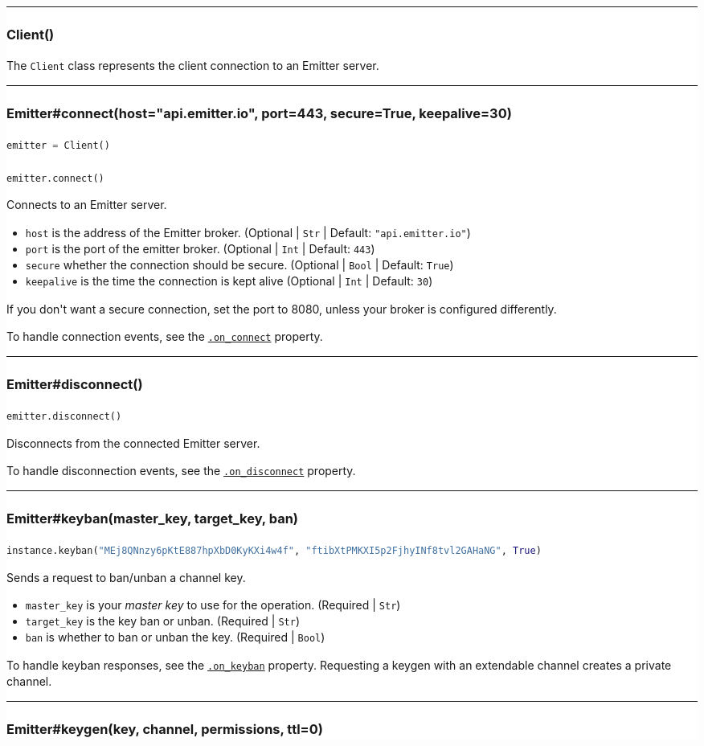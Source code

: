 -------------------------------------------------------
<a id="client"></a>
### Client()

The `Client` class represents the client connection to an Emitter server.

-------------------------------------------------------
<a id="connect"></a>
### Emitter#connect(host="api.emitter.io", port=443, secure=True, keepalive=30)

```python
emitter = Client()

emitter.connect()
```
Connects to an Emitter server.
* `host` is the address of the Emitter broker. (Optional | `Str` | Default: `"api.emitter.io"`)
* `port` is the port of the emitter broker. (Optional | `Int` | Default: `443`)
* `secure` whether the connection should be secure. (Optional | `Bool` | Default: `True`)
* `keepalive` is the time the connection is kept alive (Optional | `Int` | Default: `30`)

If you don't want a secure connection, set the port to 8080, unless your broker is configured differently.

To handle connection events, see the [`.on_connect`](#on_connect) property.

-------------------------------------------------------
<a id="disconnect"></a>
### Emitter#disconnect()

```python
emitter.disconnect()
```
Disconnects from the connected Emitter server.

To handle disconnection events, see the [`.on_disconnect`](#on_disconnect) property.

-------------------------------------------------------
<a id="keyban"></a>
### Emitter#keyban(master_key, target_key, ban)

```python
instance.keyban("MEj8QNnzy6pKtE887hpXbD0KyKXi4w4f", "ftibXtPMKXI5p2FjhyINf8tvl2GAHaNG", True)
```
Sends a request to ban/unban a channel key. 
* `master_key` is your *master key* to use for the operation. (Required | `Str`)
* `target_key` is the key ban or unban. (Required | `Str`)
* `ban` is whether to ban or unban the key. (Required | `Bool`)

To handle keyban responses, see the [`.on_keyban`](#on_keyban) property.
Requesting a keygen with an extendable channel creates a private channel.

-------------------------------------------------------
<a id="keygen"></a>
### Emitter#keygen(key, channel, permissions, ttl=0)
